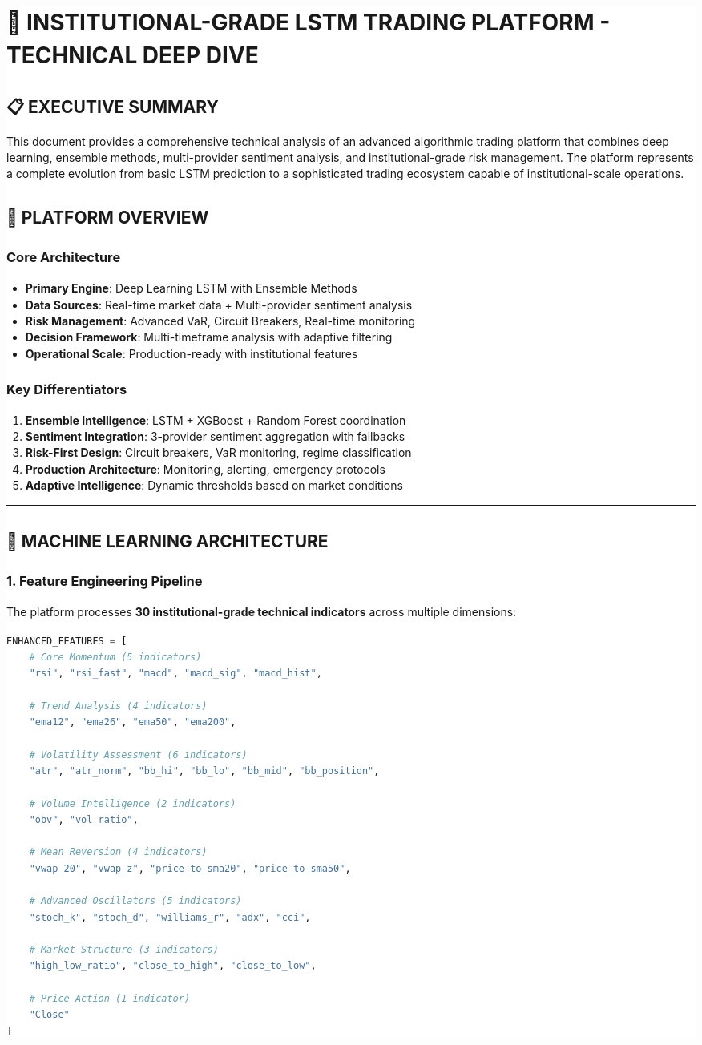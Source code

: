 # 🏢 INSTITUTIONAL-GRADE LSTM TRADING PLATFORM - TECHNICAL DEEP DIVE

## 📋 EXECUTIVE SUMMARY

This document provides a comprehensive technical analysis of an advanced algorithmic trading platform that combines deep learning, ensemble methods, multi-provider sentiment analysis, and institutional-grade risk management. The platform represents a complete evolution from basic LSTM prediction to a sophisticated trading ecosystem capable of institutional-scale operations.

## 🎯 PLATFORM OVERVIEW

### **Core Architecture**
- **Primary Engine**: Deep Learning LSTM with Ensemble Methods
- **Data Sources**: Real-time market data + Multi-provider sentiment analysis
- **Risk Management**: Advanced VaR, Circuit Breakers, Real-time monitoring
- **Decision Framework**: Multi-timeframe analysis with adaptive filtering
- **Operational Scale**: Production-ready with institutional features

### **Key Differentiators**
1. **Ensemble Intelligence**: LSTM + XGBoost + Random Forest coordination
2. **Sentiment Integration**: 3-provider sentiment aggregation with fallbacks
3. **Risk-First Design**: Circuit breakers, VaR monitoring, regime classification
4. **Production Architecture**: Monitoring, alerting, emergency protocols
5. **Adaptive Intelligence**: Dynamic thresholds based on market conditions

---

## 🧠 MACHINE LEARNING ARCHITECTURE

### **1. Feature Engineering Pipeline**

The platform processes **30 institutional-grade technical indicators** across multiple dimensions:

```python
ENHANCED_FEATURES = [
    # Core Momentum (5 indicators)
    "rsi", "rsi_fast", "macd", "macd_sig", "macd_hist",
    
    # Trend Analysis (4 indicators)  
    "ema12", "ema26", "ema50", "ema200",
    
    # Volatility Assessment (6 indicators)
    "atr", "atr_norm", "bb_hi", "bb_lo", "bb_mid", "bb_position",
    
    # Volume Intelligence (2 indicators)
    "obv", "vol_ratio",
    
    # Mean Reversion (4 indicators)
    "vwap_20", "vwap_z", "price_to_sma20", "price_to_sma50",
    
    # Advanced Oscillators (5 indicators)
    "stoch_k", "stoch_d", "williams_r", "adx", "cci",
    
    # Market Structure (3 indicators)
    "high_low_ratio", "close_to_high", "close_to_low",
    
    # Price Action (1 indicator)
    "Close"
]
```
